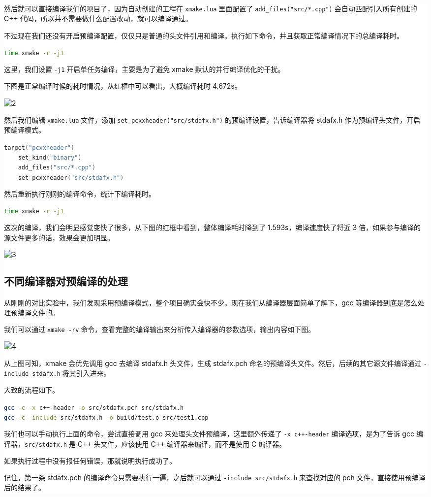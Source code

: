 然后就可以直接编译我们的项目了，因为自动创建的工程在 `xmake.lua` 里面配置了 `add_files("src/*.cpp")` 会自动匹配引入所有创建的 C++ 代码，所以并不需要做什么配置改动，就可以编译通过。

不过现在我们还没有开启预编译配置，仅仅只是普通的头文件引用和编译。执行如下命令，并且获取正常编译情况下的总编译耗时。

```bash
time xmake -r -j1
```

这里，我们设置 `-j1` 开启单任务编译，主要是为了避免 xmake 默认的并行编译优化的干扰。

下图是正常编译时候的耗时情况，从红框中可以看出，大概编译耗时 4.672s。

![2](实验10C_C++预编译头文件配置.assets/be03ae4308e625557c8829492be2bb7c-0)

然后我们编辑 `xmake.lua` 文件，添加 `set_pcxxheader("src/stdafx.h")` 的预编译设置，告诉编译器将 stdafx.h 作为预编译头文件，开启预编译模式。

```lua
target("pcxxheader")
    set_kind("binary")
    add_files("src/*.cpp")
    set_pcxxheader("src/stdafx.h")
```

然后重新执行刚刚的编译命令，统计下编译耗时。

```bash
time xmake -r -j1
```

这次的编译，我们会明显感觉变快了很多，从下图的红框中看到，整体编译耗时降到了 1.593s，编译速度快了将近 3 倍，如果参与编译的源文件更多的话，效果会更加明显。

![3](实验10C_C++预编译头文件配置.assets/b854a1e212b974f68a1baead2052aee4-0)



## 不同编译器对预编译的处理

从刚刚的对比实验中，我们发现采用预编译模式，整个项目确实会快不少。现在我们从编译器层面简单了解下，gcc 等编译器到底是怎么处理预编译文件的。

我们可以通过 `xmake -rv` 命令，查看完整的编译输出来分析传入编译器的参数选项，输出内容如下图。

![4](实验10C_C++预编译头文件配置.assets/a66f2c9fb2f0e20591684d0ab8fbd73e-0)

从上图可知，xmake 会优先调用 gcc 去编译 stdafx.h 头文件，生成 stdafx.pch 命名的预编译头文件。然后，后续的其它源文件编译通过 `-include stdafx.h` 将其引入进来。

大致的流程如下。

```bash
gcc -c -x c++-header -o src/stdafx.pch src/stdafx.h
gcc -c -include src/stdafx.h -o build/test.o src/test1.cpp
```

我们也可以手动执行上面的命令，尝试直接调用 gcc 来处理头文件预编译，这里额外传递了 `-x c++-header` 编译选项，是为了告诉 gcc 编译器，`src/stdafx.h` 是 C++ 头文件，应该使用 C++ 编译器来编译，而不是使用 C 编译器。

如果执行过程中没有报任何错误，那就说明执行成功了。

记住，第一条 stdafx.pch 的编译命令只需要执行一遍，之后就可以通过 `-include src/stdafx.h` 来查找对应的 pch 文件，直接使用预编译后的结果了。
